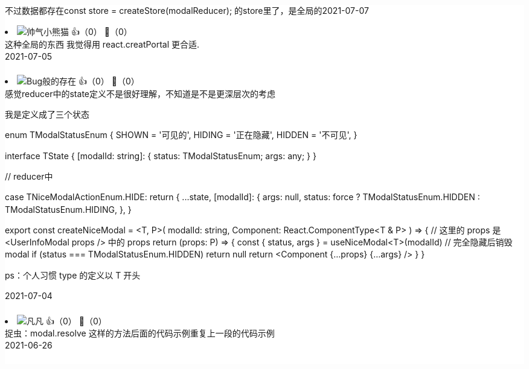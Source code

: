 不过数据都存在const store = createStore(modalReducer); 的store里了，是全局的</div>2021-07-07</li><br/><li><img src="https://static001.geekbang.org/account/avatar/00/0f/98/f7/abb7bfe3.jpg" width="30px"><span>帅气小熊猫</span> 👍（0） 💬（0）<div>
这种全局的东西 我觉得用 react.creatPortal 更合适.</div>2021-07-05</li><br/><li><img src="https://static001.geekbang.org/account/avatar/00/18/03/86/c9051c6a.jpg" width="30px"><span>Bug般的存在</span> 👍（0） 💬（0）<div>感觉reducer中的state定义不是很好理解，不知道是不是更深层次的考虑

我是定义成了三个状态

enum TModalStatusEnum {
  SHOWN = &#39;可见的&#39;,
  HIDING = &#39;正在隐藏&#39;,
  HIDDEN = &#39;不可见&#39;,
}

interface TState {
  [modalId: string]: {
    status: TModalStatusEnum;
    args: any;
  }
}

&#47;&#47; reducer中

 case TNiceModalActionEnum.HIDE:
      return {
        ...state,
        [modalId]: {
          args: null,
          status: force ? TModalStatusEnum.HIDDEN : TModalStatusEnum.HIDING,
        },
      }

export const createNiceModal = &lt;T, P&gt;(
  modalId: string,
  Component: React.ComponentType&lt;T &amp; P&gt;
) =&gt; {
  &#47;&#47; 这里的 props 是 &lt;UserInfoModal props &#47;&gt; 中的 props
  return (props: P) =&gt; {
    const { status, args } = useNiceModal&lt;T&gt;(modalId)
    &#47;&#47; 完全隐藏后销毁 modal
    if (status === TModalStatusEnum.HIDDEN) return null
    return &lt;Component {...props} {...args} &#47;&gt;
  }
}

ps：个人习惯 type 的定义以 T 开头</div>2021-07-04</li><br/><li><img src="https://static001.geekbang.org/account/avatar/00/14/f8/3a/dbf7bdee.jpg" width="30px"><span>凡凡</span> 👍（0） 💬（0）<div> 捉虫：modal.resolve 这样的方法后面的代码示例重复上一段的代码示例</div>2021-06-26</li><br/>
</ul>